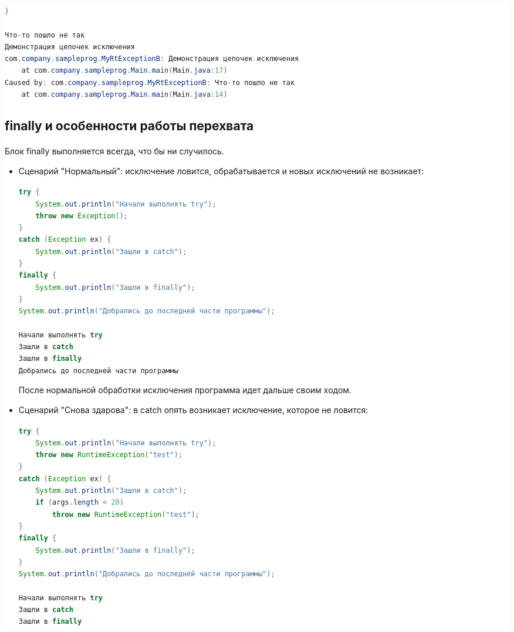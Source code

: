```java
}

Что-то пошло не так
Демонстрация цепочек исключения
com.company.sampleprog.MyRtExceptionB: Демонстрация цепочек исключения
	at com.company.sampleprog.Main.main(Main.java:17)
Caused by: com.company.sampleprog.MyRtExceptionB: Что-то пошло не так
	at com.company.sampleprog.Main.main(Main.java:14)
```

## finally и особенности работы перехвата

Блок finally выполняется всегда, что бы ни случилось.

* Сценарий "Нормальный": исключение ловится, обрабатывается и новых исключений не возникает:

  ```java
  try {
      System.out.println("Начали выполнять try");
      throw new Exception();
  }
  catch (Exception ex) {
      System.out.println("Зашли в catch");
  }
  finally {
      System.out.println("Зашли в finally");
  }
  System.out.println("Добрались до последней части программы");
  
  Начали выполнять try
  Зашли в catch
  Зашли в finally
  Добрались до последней части программы
  ```

  После нормальной обработки исключения программа идет дальше своим ходом.
  
* Сценарий "Снова здарова": в catch опять возникает исключение, которое не ловится:

  ```java
  try {
      System.out.println("Начали выполнять try");
      throw new RuntimeException("test");
  }
  catch (Exception ex) {
      System.out.println("Зашли в catch");
      if (args.length < 20)
          throw new RuntimeException("test");
  }
  finally {
      System.out.println("Зашли в finally");
  }
  System.out.println("Добрались до последней части программы");
  
  Начали выполнять try
  Зашли в catch
  Зашли в finally
  ```
